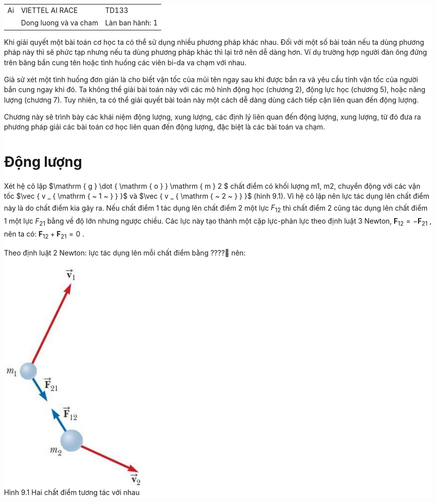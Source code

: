 <table><tr><td rowspan=2 colspan=1>Ai</td><td rowspan=1 colspan=1>VIETTEL AI RACE</td><td rowspan=1 colspan=1>TD133</td></tr><tr><td rowspan=1 colspan=1>Dong luong và va cham</td><td rowspan=1 colspan=1>Làn ban hành: 1</td></tr></table>

Khi giải quyết một bài toán cơ học ta có thể sử dụng nhiều phương pháp khác nhau. Đối với một số bài toán nếu ta dùng phương pháp này thì sẽ phức tạp nhưng nếu ta dùng phương pháp khác thì lại trở nên dễ dàng hơn. Ví dụ trường hợp người đàn ông đứng trên băng bắn cung tên hoặc tình huống các viên bi-da va chạm với nhau.

Giả sử xét một tình huống đơn giản là cho biết vận tốc của mũi tên ngay sau khi được bắn ra và yêu cầu tính vận tốc của người bắn cung ngay khi đó. Ta không thể giải bài toán này với các mô hình động học (chương 2), động lực học (chương 5), hoặc năng lượng (chương 7). Tuy nhiên, ta có thể giải quyết bài toán này một cách dễ dàng dùng cách tiếp cận liên quan đến động lượng.

Chương này sẽ trình bày các khái niệm động lượng, xung lượng, các định lý liên quan đến động lượng, xung lượng, từ đó đưa ra phương pháp giải các bài toán cơ học liên quan đến động lượng, đặc biệt là các bài toán va chạm.

# Động lượng

Xét hệ cô lập $\mathrm { g } \dot { \mathrm { o } } \mathrm { m } 2 $ chất điểm có khối lượng m1, m2, chuyển động với các vận tốc $\vec { v _ { \mathrm { ~ 1 ~ } } }$ và $\vec { v _ { \mathrm { ~ 2 ~ } } }$ (hình 9.1). Vì hệ cô lập nên lực tác dụng lên chất điểm này là do chất điểm kia gây ra. Nếu chất điểm 1 tác dụng lên chất điểm 2 một lực $F _ { 1 2 } ^ {  }$ thì chất điểm 2 cũng tác dụng lên chất điểm 1 một lực $F ^ {  } { } _ { 2 1 }$ bằng về độ lớn nhưng ngược chiều. Các lực này tạo thành một cặp lực-phản lực theo định luật 3 Newton, $\boldsymbol { F } _ { 1 2 } = - \boldsymbol { F } _ { 2 1 }$ , nên ta có: $\boldsymbol { F } ^ {  } { } _ { 1 2 } + \boldsymbol { F } ^ {  } { } _ { 2 1 } = 0$ .

Theo định luật 2 Newton: lực tác dụng lên mỗi chất điểm bằng ????⃗ nên:

![](images/674c7dd4ff0dc66806d37c09f80759bd64e581e944327633e53a58a4a99e288b.jpg)  
Hình 9.1 Hai chất điểm tương tác với nhau
